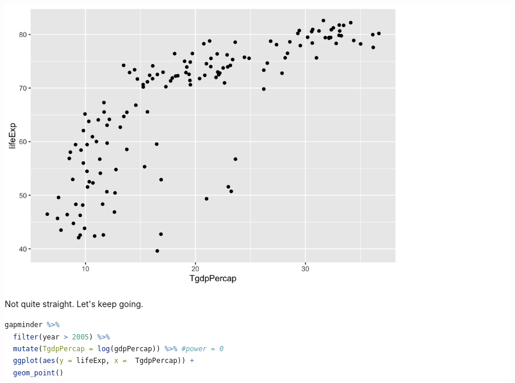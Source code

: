 <img src="03-linear-regression_files/figure-html/unnamed-chunk-53-1.png" width="672" />

Not quite straight. Let's keep going.


```r
gapminder %>% 
  filter(year > 2005) %>%
  mutate(TgdpPercap = log(gdpPercap)) %>% #power = 0
  ggplot(aes(y = lifeExp, x =  TgdpPercap)) + 
  geom_point()
```
